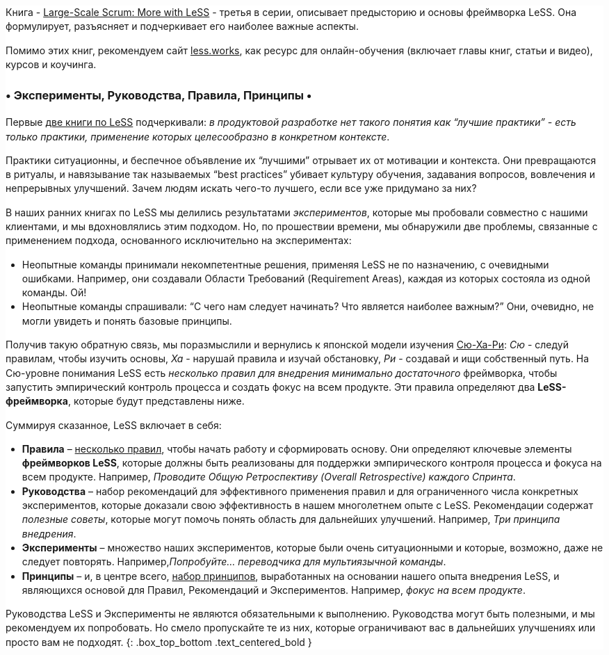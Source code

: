 Книга - [Large-Scale Scrum: More with LeSS](https://www.amazon.com/Large-Scale-Scrum-More-Addison-Wesley-Signature/dp/0321985710) - третья в серии, описывает предысторию и основы фреймворка LeSS. Она формулирует, разъясняет и подчеркивает его наиболее важные аспекты.

Помимо этих книг, рекомендуем сайт [less.works](https://less.works), как ресурс для онлайн-обучения (включает главы книг, статьи и видео), курсов и коучинга.

### • Эксперименты, Руководства, Правила, Принципы •

Первые [две книги по LeSS](https://less.works/resources/books.html) подчеркивали: *в продуктовой разработке нет такого понятия как “лучшие практики” - есть только практики, применение которых целесообразно в конкретном контексте*.

Практики ситуационны, и беспечное объявление их “лучшими” отрывает их от мотивации и контекста. Они превращаются в ритуалы, и навязывание так называемых “best practices” убивает культуру обучения, задавания вопросов, вовлечения и непрерывных улучшений. Зачем людям искать чего-то лучшего, если все уже придумано за них?

В наших ранних книгах по LeSS мы делились результатами *экспериментов*, которые мы пробовали совместно с нашими клиентами, и мы вдохновлялись этим подходом. Но, по прошествии времени, мы обнаружили две проблемы, связанные с применением подхода, основанного исключительно на экспериментах:

* Неопытные команды принимали некомпетентные решения, применяя LeSS не по назначению, с очевидными ошибками. Например, они создавали Области Требований (Requirement Areas), каждая из которых состояла из одной команды. Ой!
* Неопытные команды спрашивали: “С чего нам следует начинать? Что является наиболее важным?” Они, очевидно, не могли увидеть и понять базовые принципы.

Получив такую обратную связь, мы поразмыслили и вернулись к японской модели изучения [Сю-Ха-Ри](https://ru.wikipedia.org/wiki/сюхари): *Сю* - следуй правилам, чтобы изучить основы, *Ха* - нарушай правила и изучай обстановку, *Ри* - создавай и ищи собственный путь. На Сю-уровне понимания LeSS есть *несколько правил для внедрения минимально достаточного* фреймворка, чтобы запустить эмпирический контроль  процесса и создать фокус на всем продукте. Эти правила определяют два **LeSS-фреймворка**, которые будут представлены ниже.

Суммируя сказанное, LeSS включает в себя:

* **Правила** – [несколько правил](https://less.works/less/rules/index.html), чтобы начать работу и сформировать основу. Они определяют ключевые элементы **фреймворков LeSS**, которые должны быть реализованы для поддержки эмпирического контроля процесса и фокуса на всем продукте. Например, *Проводите Общую Ретроспективу (Overall Retrospective) каждого Спринта*.
* **Руководства** – набор рекомендаций для эффективного применения правил и для ограниченного числа конкретных экспериментов, которые доказали свою эффективность в нашем многолетнем опыте с LeSS. Рекомендации содержат *полезные советы*, которые могут помочь понять область для дальнейших улучшений. Например, *Три принципа внедрения*.
* **Эксперименты** – множество наших экспериментов, которые были очень ситуационными и которые, возможно, даже не следует повторять. Например,*Попробуйте… переводчика для мультиязычной команды*.
* **Принципы** – и, в центре всего, [набор принципов](https://less.works/less/principles/index.html), выработанных на основании нашего опыта внедрения LeSS, и являющихся основой для Правил, Рекомендаций и Экспериментов. Например, *фокус на всем продукте*.

Руководства LeSS и Эксперименты не являются обязательными к выполнению. Руководства могут быть полезными, и мы рекомендуем их попробовать. Но смело пропускайте те из них, которые ограничивают вас в дальнейших улучшениях или просто вам не подходят.
{: .box_top_bottom .text_centered_bold }
